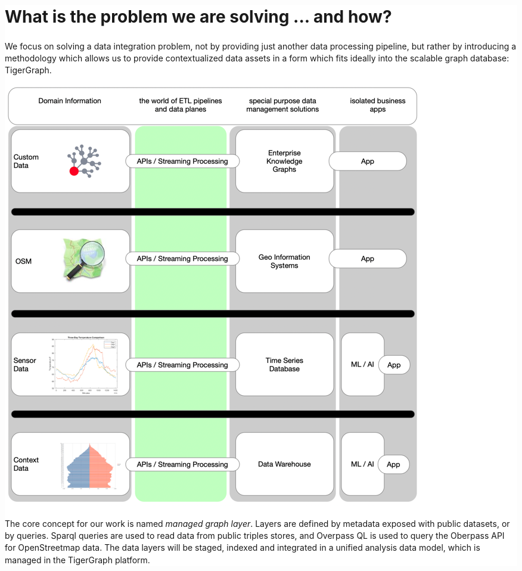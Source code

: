 
<a name="what-is-the-problem-we-are-solving-and-how"></a>
# What is the problem we are solving ... and how?
We focus on solving a data integration problem, not by providing just another data processing pipeline, but rather by introducing
a methodology which allows us to provide contextualized data assets in a form which fits ideally into the scalable graph database: TigerGraph.

![img.png](docs/images/problem_img.png)

The core concept for our work is named _managed graph layer_.
Layers are defined by metadata exposed with public datasets, or by queries.
Sparql queries are used to read data from public triples stores, and Overpass QL is used to query the Oberpass API for OpenStreetmap data.
The data layers will be staged, indexed and integrated in a unified analysis data model, which is managed in the TigerGraph platform.
